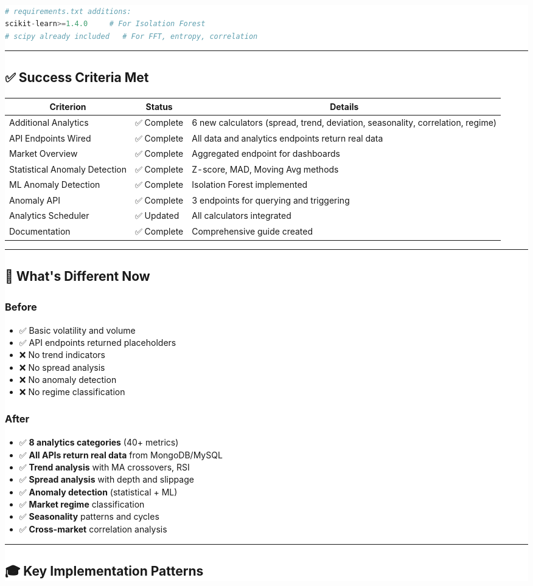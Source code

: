 ```python
# requirements.txt additions:
scikit-learn>=1.4.0     # For Isolation Forest
# scipy already included   # For FFT, entropy, correlation
```

---

## ✅ Success Criteria Met

| Criterion | Status | Details |
|-----------|--------|---------|
| Additional Analytics | ✅ Complete | 6 new calculators (spread, trend, deviation, seasonality, correlation, regime) |
| API Endpoints Wired | ✅ Complete | All data and analytics endpoints return real data |
| Market Overview | ✅ Complete | Aggregated endpoint for dashboards |
| Statistical Anomaly Detection | ✅ Complete | Z-score, MAD, Moving Avg methods |
| ML Anomaly Detection | ✅ Complete | Isolation Forest implemented |
| Anomaly API | ✅ Complete | 3 endpoints for querying and triggering |
| Analytics Scheduler | ✅ Updated | All calculators integrated |
| Documentation | ✅ Complete | Comprehensive guide created |

---

## 🚀 What's Different Now

### Before
- ✅ Basic volatility and volume
- ✅ API endpoints returned placeholders
- ❌ No trend indicators
- ❌ No spread analysis
- ❌ No anomaly detection
- ❌ No regime classification

### After  
- ✅ **8 analytics categories** (40+ metrics)
- ✅ **All APIs return real data** from MongoDB/MySQL
- ✅ **Trend analysis** with MA crossovers, RSI
- ✅ **Spread analysis** with depth and slippage
- ✅ **Anomaly detection** (statistical + ML)
- ✅ **Market regime** classification
- ✅ **Seasonality** patterns and cycles
- ✅ **Cross-market** correlation analysis

---

## 🎓 Key Implementation Patterns
